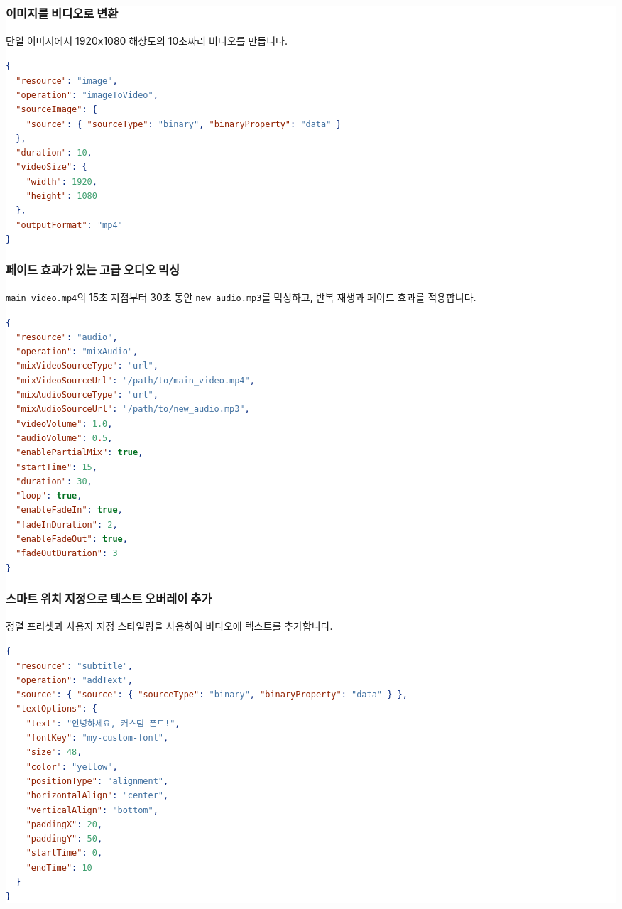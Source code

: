 ### 이미지를 비디오로 변환
단일 이미지에서 1920x1080 해상도의 10초짜리 비디오를 만듭니다.

```json
{
  "resource": "image",
  "operation": "imageToVideo",
  "sourceImage": {
    "source": { "sourceType": "binary", "binaryProperty": "data" }
  },
  "duration": 10,
  "videoSize": {
    "width": 1920,
    "height": 1080
  },
  "outputFormat": "mp4"
}
```

### 페이드 효과가 있는 고급 오디오 믹싱
`main_video.mp4`의 15초 지점부터 30초 동안 `new_audio.mp3`를 믹싱하고, 반복 재생과 페이드 효과를 적용합니다.

```json
{
  "resource": "audio",
  "operation": "mixAudio",
  "mixVideoSourceType": "url",
  "mixVideoSourceUrl": "/path/to/main_video.mp4",
  "mixAudioSourceType": "url", 
  "mixAudioSourceUrl": "/path/to/new_audio.mp3",
  "videoVolume": 1.0,
  "audioVolume": 0.5,
  "enablePartialMix": true,
  "startTime": 15,
  "duration": 30,
  "loop": true,
  "enableFadeIn": true,
  "fadeInDuration": 2,
  "enableFadeOut": true,
  "fadeOutDuration": 3
}
```

### 스마트 위치 지정으로 텍스트 오버레이 추가
정렬 프리셋과 사용자 지정 스타일링을 사용하여 비디오에 텍스트를 추가합니다.

```json
{
  "resource": "subtitle",
  "operation": "addText",
  "source": { "source": { "sourceType": "binary", "binaryProperty": "data" } },
  "textOptions": {
    "text": "안녕하세요, 커스텀 폰트!",
    "fontKey": "my-custom-font",
    "size": 48,
    "color": "yellow",
    "positionType": "alignment",
    "horizontalAlign": "center",
    "verticalAlign": "bottom",
    "paddingX": 20,
    "paddingY": 50,
    "startTime": 0,
    "endTime": 10
  }
}
```